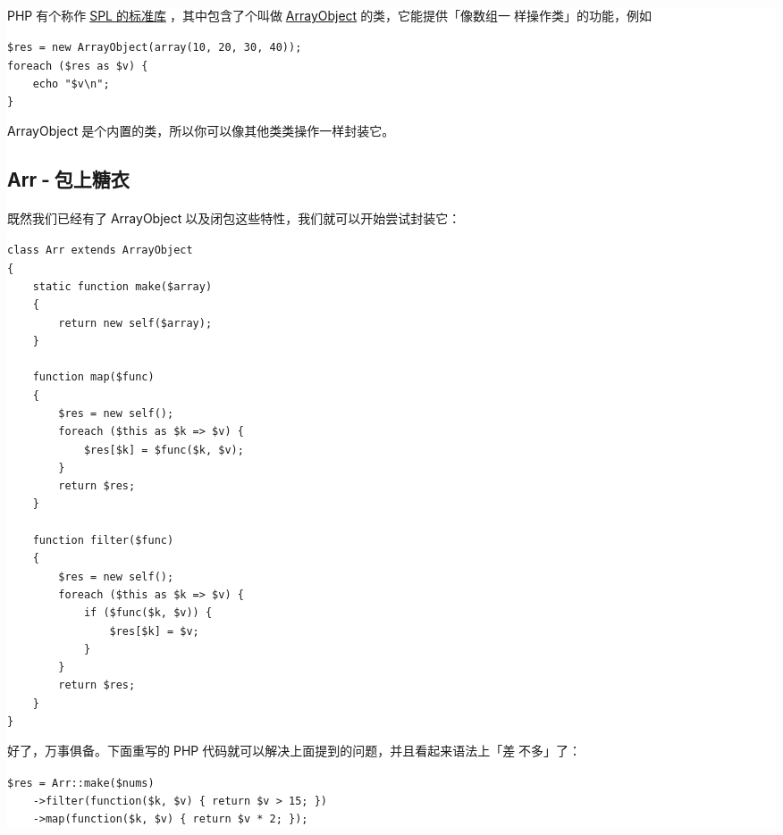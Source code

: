 PHP 有个称作  [SPL 的标准库]({{site.urls}}/posts/2965/) ，其中包含了个叫做  [ArrayObject](http://php.net/manual/en/class.arrayobject.php)  的类，它能提供「像数组一 样操作类」的功能，例如

```
$res = new ArrayObject(array(10, 20, 30, 40));
foreach ($res as $v) {
    echo "$v\n";
}
```

ArrayObject 是个内置的类，所以你可以像其他类类操作一样封装它。


## Arr - 包上糖衣

既然我们已经有了 ArrayObject 以及闭包这些特性，我们就可以开始尝试封装它：

```
class Arr extends ArrayObject
{
    static function make($array)
    {
        return new self($array);
    }

    function map($func)
    {
        $res = new self();
        foreach ($this as $k => $v) {
            $res[$k] = $func($k, $v);
        }
        return $res;
    }

    function filter($func)
    {
        $res = new self();
        foreach ($this as $k => $v) {
            if ($func($k, $v)) {
                $res[$k] = $v;
            }
        }
        return $res;
    }
}
```

好了，万事俱备。下面重写的 PHP 代码就可以解决上面提到的问题，并且看起来语法上「差 不多」了：

```
$res = Arr::make($nums)
    ->filter(function($k, $v) { return $v > 15; })
    ->map(function($k, $v) { return $v * 2; });
```
